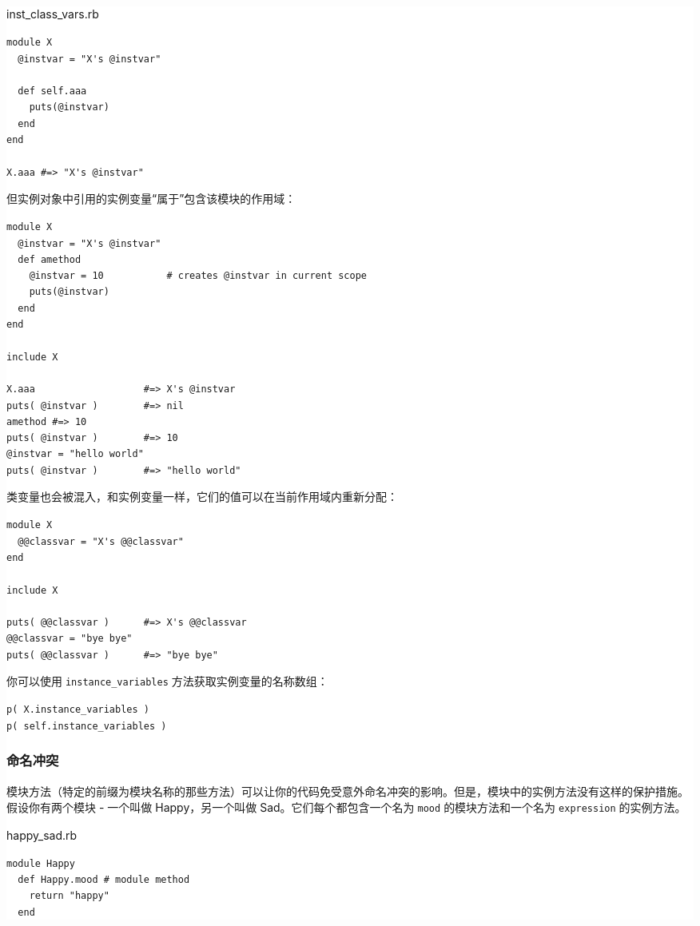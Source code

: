 <div class="code-file clearfix"><span>inst_class_vars.rb</span></div>

	module X
	  @instvar = "X's @instvar"

	  def self.aaa
		puts(@instvar)
	  end
	end

	X.aaa #=> "X's @instvar"

但实例对象中引用的实例变量“属于”包含该模块的作用域：

	module X
	  @instvar = "X's @instvar"
	  def amethod
		@instvar = 10 			# creates @instvar in current scope
	    puts(@instvar)
	  end
	end

	include X

	X.aaa 					#=> X's @instvar
	puts( @instvar ) 		#=> nil
	amethod #=> 10
	puts( @instvar ) 		#=> 10
	@instvar = "hello world"
	puts( @instvar ) 		#=> "hello world"

类变量也会被混入，和实例变量一样，它们的值可以在当前作用域内重新分配：

	module X
	  @@classvar = "X's @@classvar"
	end

	include X

	puts( @@classvar ) 		#=> X's @@classvar
	@@classvar = "bye bye"
	puts( @@classvar ) 		#=> "bye bye"

你可以使用 `instance_variables` 方法获取实例变量的名称数组：

	p( X.instance_variables )
	p( self.instance_variables )


### 命名冲突

模块方法（特定的前缀为模块名称的那些方法）可以让你的代码免受意外命名冲突的影响。但是，模块中的实例方法没有这样的保护措施。假设你有两个模块 - 一个叫做 Happy，另一个叫做 Sad。它们每个都包含一个名为 `mood` 的模块方法和一个名为 `expression` 的实例方法。

<div class="code-file clearfix"><span>happy_sad.rb</span></div>

	module Happy
	  def Happy.mood # module method
		return "happy"
	  end
